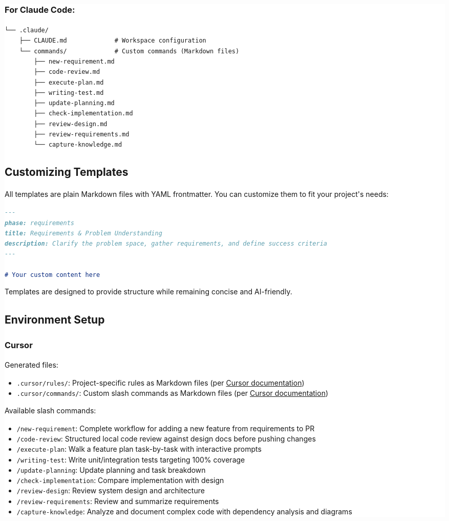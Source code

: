 ### For Claude Code:
```
└── .claude/
    ├── CLAUDE.md             # Workspace configuration
    └── commands/             # Custom commands (Markdown files)
        ├── new-requirement.md
        ├── code-review.md
        ├── execute-plan.md
        ├── writing-test.md
        ├── update-planning.md
        ├── check-implementation.md
        ├── review-design.md
        ├── review-requirements.md
        └── capture-knowledge.md
```

## Customizing Templates

All templates are plain Markdown files with YAML frontmatter. You can customize them to fit your project's needs:

```markdown
---
phase: requirements
title: Requirements & Problem Understanding
description: Clarify the problem space, gather requirements, and define success criteria
---

# Your custom content here
```

Templates are designed to provide structure while remaining concise and AI-friendly.

## Environment Setup

### Cursor

Generated files:
- `.cursor/rules/`: Project-specific rules as Markdown files (per [Cursor documentation](https://cursor.com/docs/context/rules))
- `.cursor/commands/`: Custom slash commands as Markdown files (per [Cursor documentation](https://cursor.com/docs/agent/chat/commands))

Available slash commands:
- `/new-requirement`: Complete workflow for adding a new feature from requirements to PR
- `/code-review`: Structured local code review against design docs before pushing changes
- `/execute-plan`: Walk a feature plan task-by-task with interactive prompts
- `/writing-test`: Write unit/integration tests targeting 100% coverage
- `/update-planning`: Update planning and task breakdown
- `/check-implementation`: Compare implementation with design
- `/review-design`: Review system design and architecture
- `/review-requirements`: Review and summarize requirements
- `/capture-knowledge`: Analyze and document complex code with dependency analysis and diagrams
